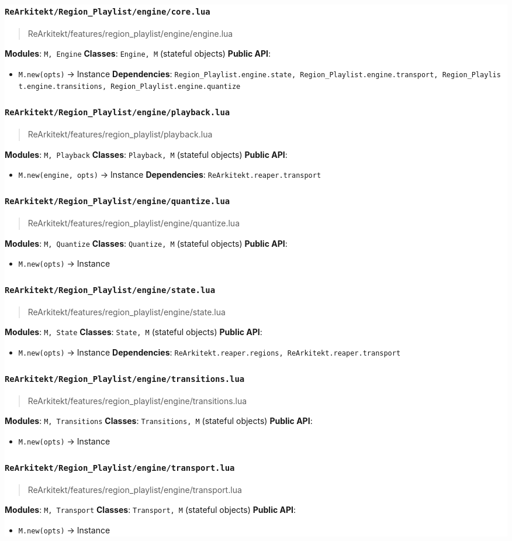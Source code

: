 ### `ReArkitekt/Region_Playlist/engine/core.lua`
> ReArkitekt/features/region_playlist/engine/engine.lua

**Modules**: `M, Engine`
**Classes**: `Engine, M` (stateful objects)
**Public API**:
  - `M.new(opts)` → Instance
**Dependencies**: `Region_Playlist.engine.state, Region_Playlist.engine.transport, Region_Playlist.engine.transitions, Region_Playlist.engine.quantize`

### `ReArkitekt/Region_Playlist/engine/playback.lua`
> ReArkitekt/features/region_playlist/playback.lua

**Modules**: `M, Playback`
**Classes**: `Playback, M` (stateful objects)
**Public API**:
  - `M.new(engine, opts)` → Instance
**Dependencies**: `ReArkitekt.reaper.transport`

### `ReArkitekt/Region_Playlist/engine/quantize.lua`
> ReArkitekt/features/region_playlist/engine/quantize.lua

**Modules**: `M, Quantize`
**Classes**: `Quantize, M` (stateful objects)
**Public API**:
  - `M.new(opts)` → Instance

### `ReArkitekt/Region_Playlist/engine/state.lua`
> ReArkitekt/features/region_playlist/engine/state.lua

**Modules**: `M, State`
**Classes**: `State, M` (stateful objects)
**Public API**:
  - `M.new(opts)` → Instance
**Dependencies**: `ReArkitekt.reaper.regions, ReArkitekt.reaper.transport`

### `ReArkitekt/Region_Playlist/engine/transitions.lua`
> ReArkitekt/features/region_playlist/engine/transitions.lua

**Modules**: `M, Transitions`
**Classes**: `Transitions, M` (stateful objects)
**Public API**:
  - `M.new(opts)` → Instance

### `ReArkitekt/Region_Playlist/engine/transport.lua`
> ReArkitekt/features/region_playlist/engine/transport.lua

**Modules**: `M, Transport`
**Classes**: `Transport, M` (stateful objects)
**Public API**:
  - `M.new(opts)` → Instance
